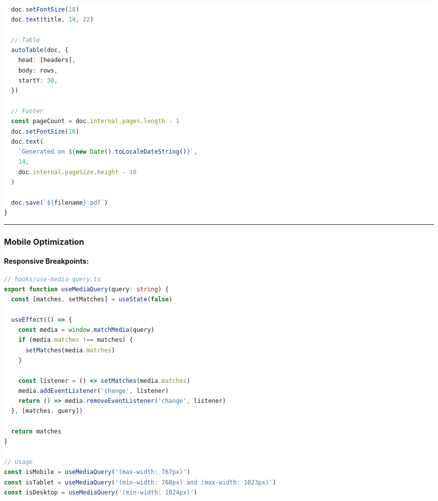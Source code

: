 ```typescript
  doc.setFontSize(18)
  doc.text(title, 14, 22)

  // Table
  autoTable(doc, {
    head: [headers],
    body: rows,
    startY: 30,
  })

  // Footer
  const pageCount = doc.internal.pages.length - 1
  doc.setFontSize(10)
  doc.text(
    `Generated on ${new Date().toLocaleDateString()}`,
    14,
    doc.internal.pageSize.height - 10
  )

  doc.save(`${filename}.pdf`)
}
```

---

### Mobile Optimization

**Responsive Breakpoints:**

```typescript
// hooks/use-media-query.ts
export function useMediaQuery(query: string) {
  const [matches, setMatches] = useState(false)

  useEffect(() => {
    const media = window.matchMedia(query)
    if (media.matches !== matches) {
      setMatches(media.matches)
    }

    const listener = () => setMatches(media.matches)
    media.addEventListener('change', listener)
    return () => media.removeEventListener('change', listener)
  }, [matches, query])

  return matches
}

// Usage
const isMobile = useMediaQuery('(max-width: 767px)')
const isTablet = useMediaQuery('(min-width: 768px) and (max-width: 1023px)')
const isDesktop = useMediaQuery('(min-width: 1024px)')
```
